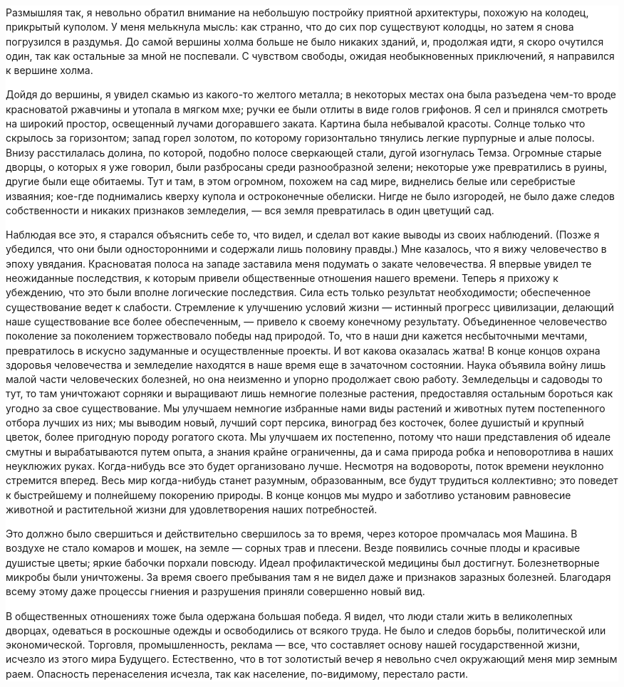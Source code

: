 Размышляя так, я невольно обратил внимание на небольшую постройку приятной архитектуры, похожую на колодец, прикрытый куполом. У меня мелькнула мысль: как странно, что до сих пор существуют колодцы, но затем я снова погрузился в раздумья. До самой вершины холма больше не было никаких зданий, и, продолжая идти, я скоро очутился один, так как остальные за мной не поспевали. С чувством свободы, ожидая необыкновенных приключений, я направился к вершине холма.

Дойдя до вершины, я увидел скамью из какого-то желтого металла; в некоторых местах она была разъедена чем-то вроде красноватой ржавчины и утопала в мягком мхе; ручки ее были отлиты в виде голов грифонов. Я сел и принялся смотреть на широкий простор, освещенный лучами догоравшего заката. Картина была небывалой красоты. Солнце только что скрылось за горизонтом; запад горел золотом, по которому горизонтально тянулись легкие пурпурные и алые полосы. Внизу расстилалась долина, по которой, подобно полосе сверкающей стали, дугой изогнулась Темза. Огромные старые дворцы, о которых я уже говорил, были разбросаны среди разнообразной зелени; некоторые уже превратились в руины, другие были еще обитаемы. Тут и там, в этом огромном, похожем на сад мире, виднелись белые или серебристые изваяния; кое-где поднимались кверху купола и остроконечные обелиски. Нигде не было изгородей, не было даже следов собственности и никаких признаков земледелия, — вся земля превратилась в один цветущий сад.

Наблюдая все это, я старался объяснить себе то, что видел, и сделал вот какие выводы из своих наблюдений. (Позже я убедился, что они были односторонними и содержали лишь половину правды.)
Мне казалось, что я вижу человечество в эпоху увядания. Красноватая полоса на западе заставила меня подумать о закате человечества. Я впервые увидел те неожиданные последствия, к которым привели общественные отношения нашего времени. Теперь я прихожу к убеждению, что это были вполне логические последствия. Сила есть только результат необходимости; обеспеченное существование ведет к слабости. Стремление к улучшению условий жизни — истинный прогресс цивилизации, делающий наше существование все более обеспеченным, — привело к своему конечному результату. Объединенное человечество поколение за поколением торжествовало победы над природой. То, что в наши дни кажется несбыточными мечтами, превратилось в искусно задуманные и осуществленные проекты. И вот какова оказалась жатва!
В конце концов охрана здоровья человечества и земледелие находятся в наше время еще в зачаточном состоянии. Наука объявила войну лишь малой части человеческих болезней, но она неизменно и упорно продолжает свою работу. Земледельцы и садоводы то тут, то там уничтожают сорняки и выращивают лишь немногие полезные растения, предоставляя остальным бороться как угодно за свое существование. Мы улучшаем немногие избранные нами виды растений и животных путем постепенного отбора лучших из них; мы выводим новый, лучший сорт персика, виноград без косточек, более душистый и крупный цветок, более пригодную породу рогатого скота. Мы улучшаем их постепенно, потому что наши представления об идеале смутны и вырабатываются путем опыта, а знания крайне ограниченны, да и сама природа робка и неповоротлива в наших неуклюжих руках. Когда-нибудь все это будет организовано лучше. Несмотря на водовороты, поток времени неуклонно стремится вперед. Весь мир когда-нибудь станет разумным, образованным, все будут трудиться коллективно; это поведет к быстрейшему и полнейшему покорению природы. В конце концов мы мудро и заботливо установим равновесие животной и растительной жизни для удовлетворения наших потребностей.

Это должно было свершиться и действительно свершилось за то время, через которое промчалась моя Машина. В воздухе не стало комаров и мошек, на земле — сорных трав и плесени. Везде появились сочные плоды и красивые душистые цветы; яркие бабочки порхали повсюду. Идеал профилактической медицины был достигнут. Болезнетворные микробы были уничтожены. За время своего пребывания там я не видел даже и признаков заразных болезней. Благодаря всему этому даже процессы гниения и разрушения приняли совершенно новый вид.

В общественных отношениях тоже была одержана большая победа. Я видел, что люди стали жить в великолепных дворцах, одеваться в роскошные одежды и освободились от всякого труда. Не было и следов борьбы, политической или экономической. Торговля, промышленность, реклама — все, что составляет основу нашей государственной жизни, исчезло из этого мира Будущего. Естественно, что в тот золотистый вечер я невольно счел окружающий меня мир земным раем. Опасность перенаселения исчезла, так как население, по-видимому, перестало расти.
